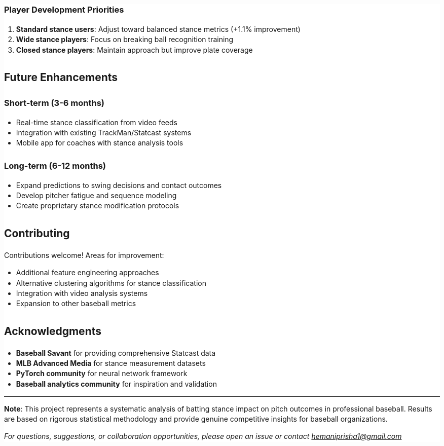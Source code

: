 ### **Player Development Priorities**
1. **Standard stance users**: Adjust toward balanced stance metrics (+1.1% improvement)
2. **Wide stance players**: Focus on breaking ball recognition training
3. **Closed stance players**: Maintain approach but improve plate coverage

## Future Enhancements

### **Short-term** (3-6 months)
- Real-time stance classification from video feeds
- Integration with existing TrackMan/Statcast systems
- Mobile app for coaches with stance analysis tools

### **Long-term** (6-12 months)
- Expand predictions to swing decisions and contact outcomes
- Develop pitcher fatigue and sequence modeling
- Create proprietary stance modification protocols

## Contributing

Contributions welcome! Areas for improvement:
- Additional feature engineering approaches
- Alternative clustering algorithms for stance classification
- Integration with video analysis systems
- Expansion to other baseball metrics

## Acknowledgments

- **Baseball Savant** for providing comprehensive Statcast data
- **MLB Advanced Media** for stance measurement datasets  
- **PyTorch community** for neural network framework
- **Baseball analytics community** for inspiration and validation

---

**Note**: This project represents a systematic analysis of batting stance impact on pitch outcomes in professional baseball. Results are based on rigorous statistical methodology and provide genuine competitive insights for baseball organizations.

*For questions, suggestions, or collaboration opportunities, please open an issue or contact hemaniprisha1@gmail.com*
